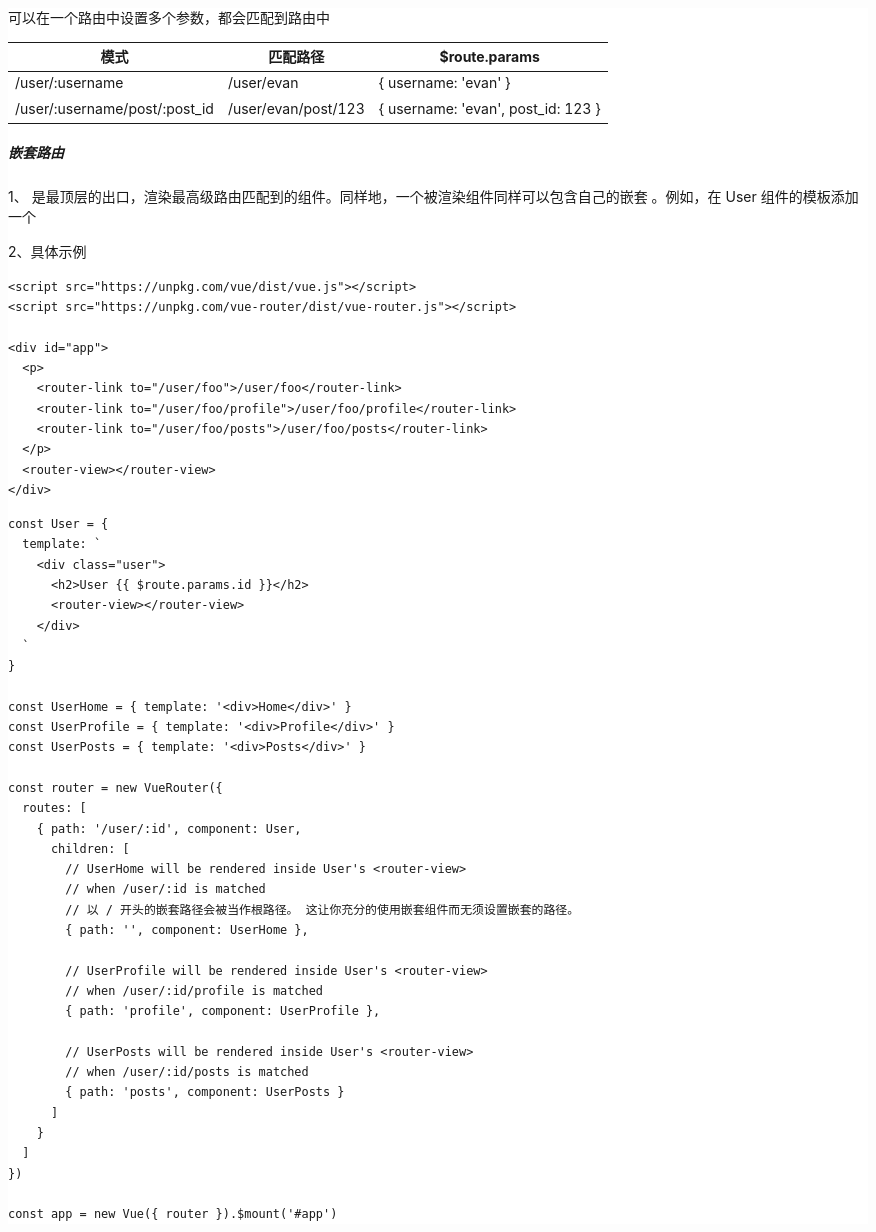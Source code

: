 可以在一个路由中设置多个参数，都会匹配到路由中

模式 | 匹配路径	 | $route.params
---|---| ---
/user/:username | /user/evan | { username: 'evan' }
/user/:username/post/:post_id | /user/evan/post/123 | { username: 'evan', post_id: 123 }

##### 嵌套路由
1、<router-view> 是最顶层的出口，渲染最高级路由匹配到的组件。同样地，一个被渲染组件同样可以包含自己的嵌套 <router-view>。例如，在 User 组件的模板添加一个 <router-view>

2、具体示例

```
<script src="https://unpkg.com/vue/dist/vue.js"></script>
<script src="https://unpkg.com/vue-router/dist/vue-router.js"></script>

<div id="app">
  <p>
    <router-link to="/user/foo">/user/foo</router-link>
    <router-link to="/user/foo/profile">/user/foo/profile</router-link>
    <router-link to="/user/foo/posts">/user/foo/posts</router-link>
  </p>
  <router-view></router-view>
</div>
```

```
const User = {
  template: `
    <div class="user">
      <h2>User {{ $route.params.id }}</h2>
      <router-view></router-view>
    </div>
  `
}

const UserHome = { template: '<div>Home</div>' }
const UserProfile = { template: '<div>Profile</div>' }
const UserPosts = { template: '<div>Posts</div>' }

const router = new VueRouter({
  routes: [
    { path: '/user/:id', component: User,
      children: [
        // UserHome will be rendered inside User's <router-view>
        // when /user/:id is matched
        // 以 / 开头的嵌套路径会被当作根路径。 这让你充分的使用嵌套组件而无须设置嵌套的路径。
        { path: '', component: UserHome },
				
        // UserProfile will be rendered inside User's <router-view>
        // when /user/:id/profile is matched
        { path: 'profile', component: UserProfile },

        // UserPosts will be rendered inside User's <router-view>
        // when /user/:id/posts is matched
        { path: 'posts', component: UserPosts }
      ]
    }
  ]
})

const app = new Vue({ router }).$mount('#app')
```

